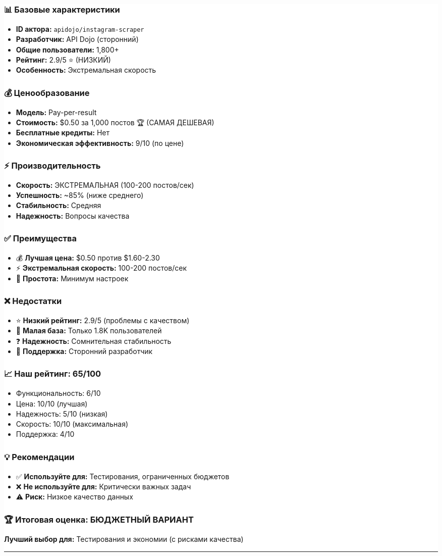 ### 📊 Базовые характеристики

- **ID актора:** `apidojo/instagram-scraper`
- **Разработчик:** API Dojo (сторонний)
- **Общие пользователи:** 1,800+
- **Рейтинг:** 2.9/5 ⭐ (НИЗКИЙ)
- **Особенность:** Экстремальная скорость

### 💰 Ценообразование

- **Модель:** Pay-per-result
- **Стоимость:** $0.50 за 1,000 постов 🏆 (САМАЯ ДЕШЕВАЯ)
- **Бесплатные кредиты:** Нет
- **Экономическая эффективность:** 9/10 (по цене)

### ⚡ Производительность

- **Скорость:** ЭКСТРЕМАЛЬНАЯ (100-200 постов/сек)
- **Успешность:** ~85% (ниже среднего)
- **Стабильность:** Средняя
- **Надежность:** Вопросы качества

### ✅ Преимущества

- 💰 **Лучшая цена:** $0.50 против $1.60-2.30
- ⚡ **Экстремальная скорость:** 100-200 постов/сек
- 🎯 **Простота:** Минимум настроек

### ❌ Недостатки

- ⭐ **Низкий рейтинг:** 2.9/5 (проблемы с качеством)
- 👥 **Малая база:** Только 1.8K пользователей
- ❓ **Надежность:** Сомнительная стабильность
- 🚫 **Поддержка:** Сторонний разработчик

### 📈 Наш рейтинг: 65/100

- Функциональность: 6/10
- Цена: 10/10 (лучшая)
- Надежность: 5/10 (низкая)
- Скорость: 10/10 (максимальная)
- Поддержка: 4/10

### 💡 Рекомендации

- ✅ **Используйте для:** Тестирования, ограниченных бюджетов
- ❌ **Не используйте для:** Критически важных задач
- ⚠️ **Риск:** Низкое качество данных

### 🏆 **Итоговая оценка: БЮДЖЕТНЫЙ ВАРИАНТ**

**Лучший выбор для:** Тестирования и экономии (с рисками качества)

---
